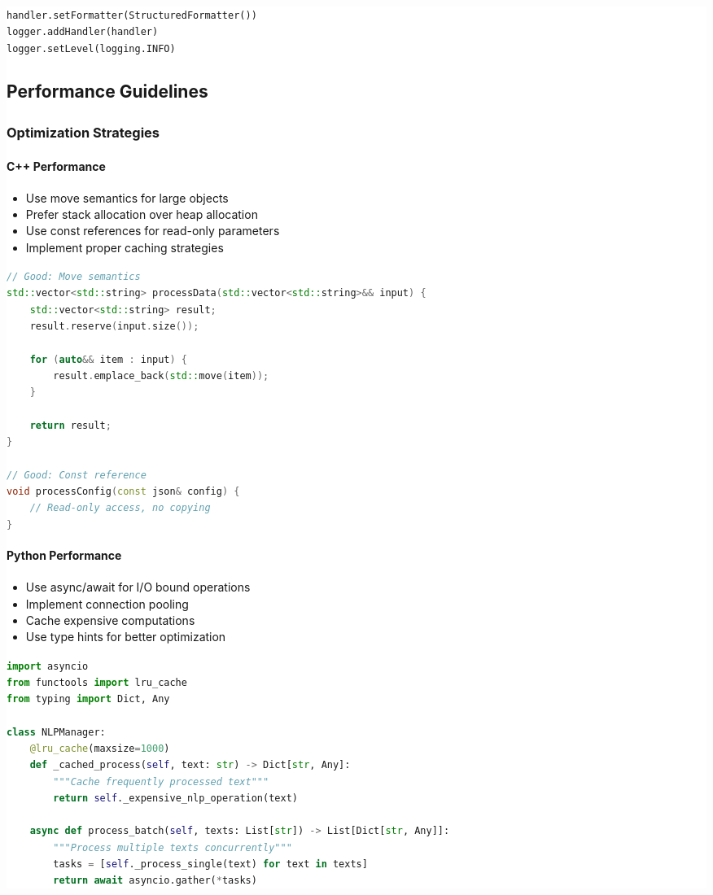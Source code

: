 ```python
handler.setFormatter(StructuredFormatter())
logger.addHandler(handler)
logger.setLevel(logging.INFO)
```

## Performance Guidelines

### Optimization Strategies

#### C++ Performance
- Use move semantics for large objects
- Prefer stack allocation over heap allocation
- Use const references for read-only parameters
- Implement proper caching strategies

```cpp
// Good: Move semantics
std::vector<std::string> processData(std::vector<std::string>&& input) {
    std::vector<std::string> result;
    result.reserve(input.size());
    
    for (auto&& item : input) {
        result.emplace_back(std::move(item));
    }
    
    return result;
}

// Good: Const reference
void processConfig(const json& config) {
    // Read-only access, no copying
}
```

#### Python Performance
- Use async/await for I/O bound operations
- Implement connection pooling
- Cache expensive computations
- Use type hints for better optimization

```python
import asyncio
from functools import lru_cache
from typing import Dict, Any

class NLPManager:
    @lru_cache(maxsize=1000)
    def _cached_process(self, text: str) -> Dict[str, Any]:
        """Cache frequently processed text"""
        return self._expensive_nlp_operation(text)
    
    async def process_batch(self, texts: List[str]) -> List[Dict[str, Any]]:
        """Process multiple texts concurrently"""
        tasks = [self._process_single(text) for text in texts]
        return await asyncio.gather(*tasks)
```
